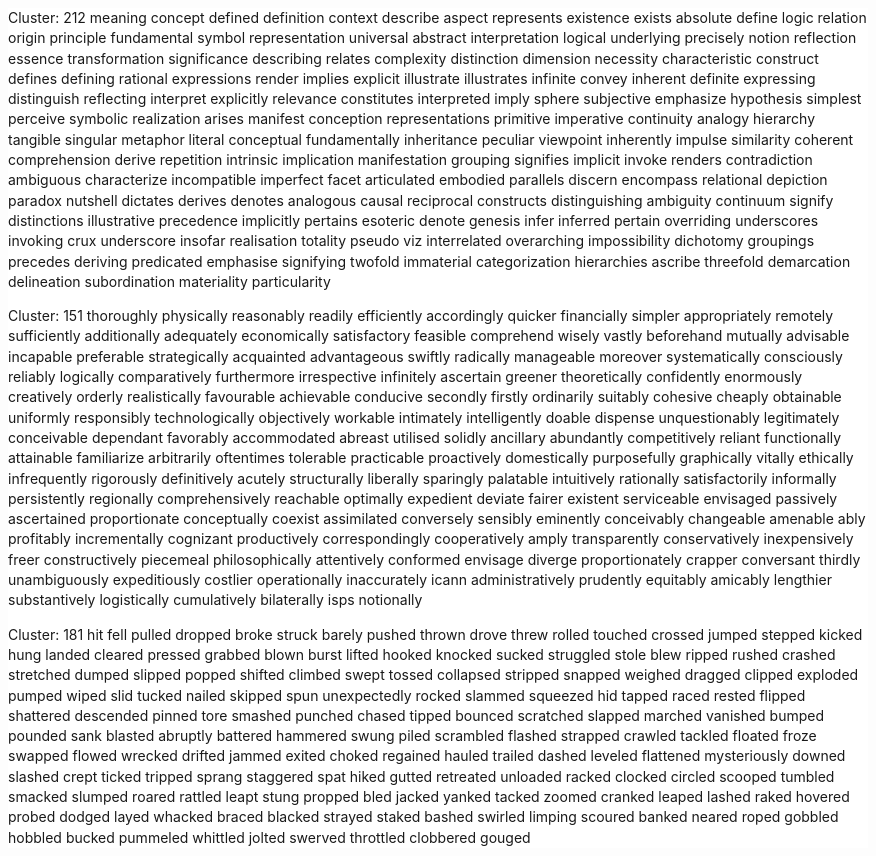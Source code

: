 

Cluster: 212
meaning concept defined definition context describe aspect represents existence exists absolute define logic relation origin principle fundamental symbol representation universal abstract interpretation logical underlying precisely notion reflection essence transformation significance describing relates complexity distinction dimension necessity characteristic construct defines defining rational expressions render implies explicit illustrate illustrates infinite convey inherent definite expressing distinguish reflecting interpret explicitly relevance constitutes interpreted imply sphere subjective emphasize hypothesis simplest perceive symbolic realization arises manifest conception representations primitive imperative continuity analogy hierarchy tangible singular metaphor literal conceptual fundamentally inheritance peculiar viewpoint inherently impulse similarity coherent comprehension derive repetition intrinsic implication manifestation grouping signifies implicit invoke renders contradiction ambiguous characterize incompatible imperfect facet articulated embodied parallels discern encompass relational depiction paradox nutshell dictates derives denotes analogous causal reciprocal constructs distinguishing ambiguity continuum signify distinctions illustrative precedence implicitly pertains esoteric denote genesis infer inferred pertain overriding underscores invoking crux underscore insofar realisation totality pseudo viz interrelated overarching impossibility dichotomy groupings precedes deriving predicated emphasise signifying twofold immaterial categorization hierarchies ascribe threefold demarcation delineation subordination materiality particularity



Cluster: 151
thoroughly physically reasonably readily efficiently accordingly quicker financially simpler appropriately remotely sufficiently additionally adequately economically satisfactory feasible comprehend wisely vastly beforehand mutually advisable incapable preferable strategically acquainted advantageous swiftly radically manageable moreover systematically consciously reliably logically comparatively furthermore irrespective infinitely ascertain greener theoretically confidently enormously creatively orderly realistically favourable achievable conducive secondly firstly ordinarily suitably cohesive cheaply obtainable uniformly responsibly technologically objectively workable intimately intelligently doable dispense unquestionably legitimately conceivable dependant favorably accommodated abreast utilised solidly ancillary abundantly competitively reliant functionally attainable familiarize arbitrarily oftentimes tolerable practicable proactively domestically purposefully graphically vitally ethically infrequently rigorously definitively acutely structurally liberally sparingly palatable intuitively rationally satisfactorily informally persistently regionally comprehensively reachable optimally expedient deviate fairer existent serviceable envisaged passively ascertained proportionate conceptually coexist assimilated conversely sensibly eminently conceivably changeable amenable ably profitably incrementally cognizant productively correspondingly cooperatively amply transparently conservatively inexpensively freer constructively piecemeal philosophically attentively conformed envisage diverge proportionately crapper conversant thirdly unambiguously expeditiously costlier operationally inaccurately icann administratively prudently equitably amicably lengthier substantively logistically cumulatively bilaterally isps notionally



Cluster: 181
hit fell pulled dropped broke struck barely pushed thrown drove threw rolled touched crossed jumped stepped kicked hung landed cleared pressed grabbed blown burst lifted hooked knocked sucked struggled stole blew ripped rushed crashed stretched dumped slipped popped shifted climbed swept tossed collapsed stripped snapped weighed dragged clipped exploded pumped wiped slid tucked nailed skipped spun unexpectedly rocked slammed squeezed hid tapped raced rested flipped shattered descended pinned tore smashed punched chased tipped bounced scratched slapped marched vanished bumped pounded sank blasted abruptly battered hammered swung piled scrambled flashed strapped crawled tackled floated froze swapped flowed wrecked drifted jammed exited choked regained hauled trailed dashed leveled flattened mysteriously downed slashed crept ticked tripped sprang staggered spat hiked gutted retreated unloaded racked clocked circled scooped tumbled smacked slumped roared rattled leapt stung propped bled jacked yanked tacked zoomed cranked leaped lashed raked hovered probed dodged layed whacked braced blacked strayed staked bashed swirled limping scoured banked neared roped gobbled hobbled bucked pummeled whittled jolted swerved throttled clobbered gouged
